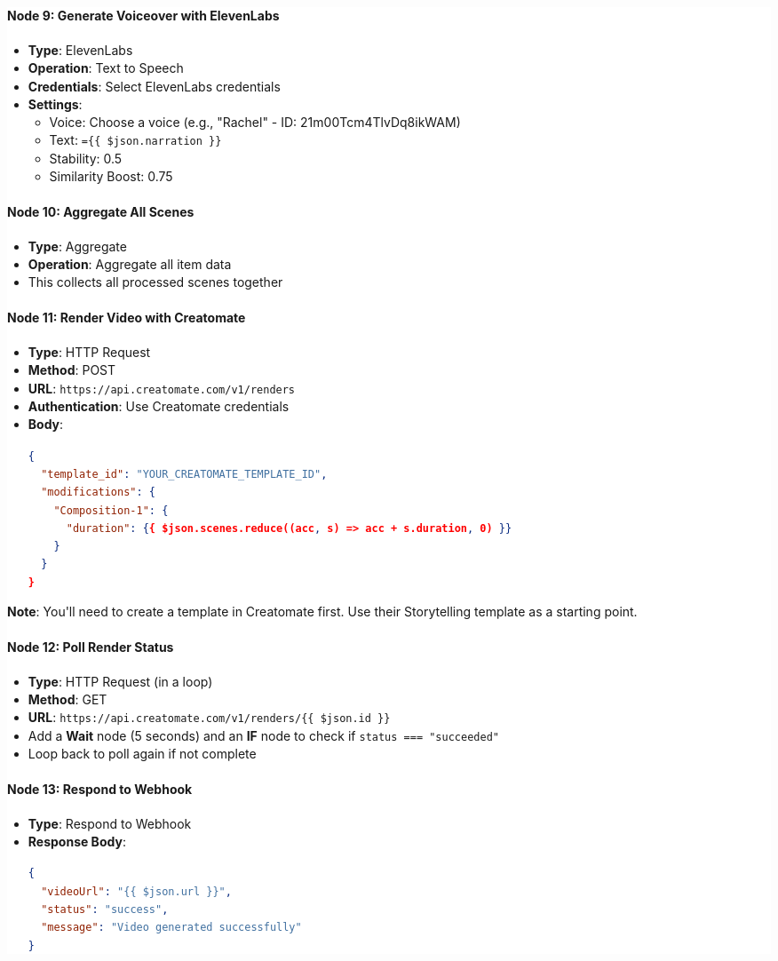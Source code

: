 #### Node 9: Generate Voiceover with ElevenLabs
- **Type**: ElevenLabs
- **Operation**: Text to Speech
- **Credentials**: Select ElevenLabs credentials
- **Settings**:
  - Voice: Choose a voice (e.g., "Rachel" - ID: 21m00Tcm4TlvDq8ikWAM)
  - Text: `={{ $json.narration }}`
  - Stability: 0.5
  - Similarity Boost: 0.75

#### Node 10: Aggregate All Scenes
- **Type**: Aggregate
- **Operation**: Aggregate all item data
- This collects all processed scenes together

#### Node 11: Render Video with Creatomate
- **Type**: HTTP Request
- **Method**: POST
- **URL**: `https://api.creatomate.com/v1/renders`
- **Authentication**: Use Creatomate credentials
- **Body**:
  ```json
  {
    "template_id": "YOUR_CREATOMATE_TEMPLATE_ID",
    "modifications": {
      "Composition-1": {
        "duration": {{ $json.scenes.reduce((acc, s) => acc + s.duration, 0) }}
      }
    }
  }
  ```

**Note**: You'll need to create a template in Creatomate first. Use their Storytelling template as a starting point.

#### Node 12: Poll Render Status
- **Type**: HTTP Request (in a loop)
- **Method**: GET
- **URL**: `https://api.creatomate.com/v1/renders/{{ $json.id }}`
- Add a **Wait** node (5 seconds) and an **IF** node to check if `status === "succeeded"`
- Loop back to poll again if not complete

#### Node 13: Respond to Webhook
- **Type**: Respond to Webhook
- **Response Body**:
  ```json
  {
    "videoUrl": "{{ $json.url }}",
    "status": "success",
    "message": "Video generated successfully"
  }
  ```

